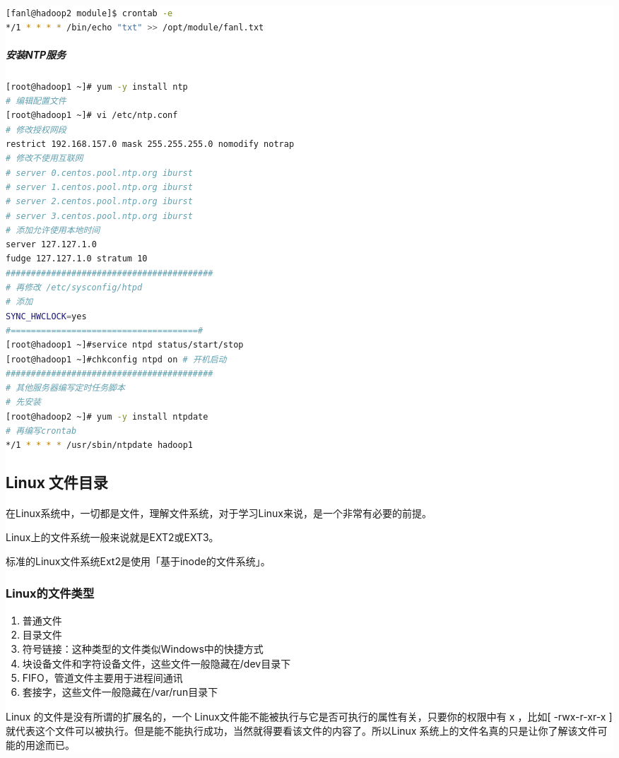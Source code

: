``` bash
[fanl@hadoop2 module]$ crontab -e
*/1 * * * * /bin/echo "txt" >> /opt/module/fanl.txt
```

##### 安装NTP服务

```bash
[root@hadoop1 ~]# yum -y install ntp
# 编辑配置文件
[root@hadoop1 ~]# vi /etc/ntp.conf
# 修改授权网段
restrict 192.168.157.0 mask 255.255.255.0 nomodify notrap
# 修改不使用互联网
# server 0.centos.pool.ntp.org iburst
# server 1.centos.pool.ntp.org iburst
# server 2.centos.pool.ntp.org iburst
# server 3.centos.pool.ntp.org iburst
# 添加允许使用本地时间
server 127.127.1.0
fudge 127.127.1.0 stratum 10
#########################################
# 再修改 /etc/sysconfig/htpd
# 添加
SYNC_HWCLOCK=yes
#=====================================#
[root@hadoop1 ~]#service ntpd status/start/stop
[root@hadoop1 ~]#chkconfig ntpd on # 开机启动
#########################################
# 其他服务器编写定时任务脚本
# 先安装
[root@hadoop2 ~]# yum -y install ntpdate
# 再编写crontab
*/1 * * * * /usr/sbin/ntpdate hadoop1
```

## Linux 文件目录

在Linux系统中，一切都是文件，理解文件系统，对于学习Linux来说，是一个非常有必要的前提。

Linux上的文件系统一般来说就是EXT2或EXT3。

标准的Linux文件系统Ext2是使用「基于inode的文件系统」。

###  Linux的文件类型

1. 普通文件
2. 目录文件
3. 符号链接：这种类型的文件类似Windows中的快捷方式
4. 块设备文件和字符设备文件，这些文件一般隐藏在/dev目录下
5. FIFO，管道文件主要用于进程间通讯
6. 套接字，这些文件一般隐藏在/var/run目录下

Linux 的文件是没有所谓的扩展名的，一个 Linux文件能不能被执行与它是否可执行的属性有关，只要你的权限中有 x ，比如[ -rwx-r-xr-x ] 就代表这个文件可以被执行。但是能不能执行成功，当然就得要看该文件的内容了。所以Linux 系统上的文件名真的只是让你了解该文件可能的用途而已。
